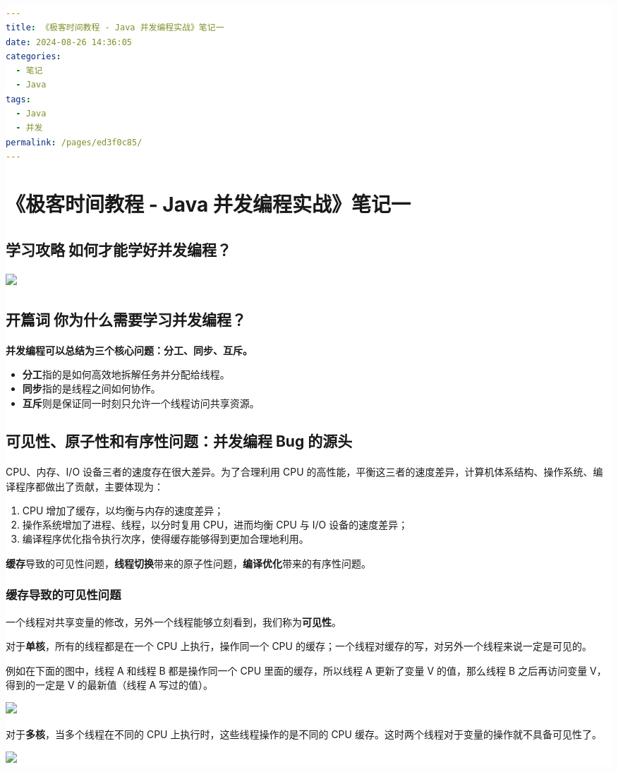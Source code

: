```yaml
---
title: 《极客时间教程 - Java 并发编程实战》笔记一
date: 2024-08-26 14:36:05
categories:
  - 笔记
  - Java
tags:
  - Java
  - 并发
permalink: /pages/ed3f0c85/
---
```


# 《极客时间教程 - Java 并发编程实战》笔记一

## 学习攻略 如何才能学好并发编程？

![](https://raw.githubusercontent.com/dunwu/images/master/snap/202408261435639.png)

## 开篇词 你为什么需要学习并发编程？

**并发编程可以总结为三个核心问题：分工、同步、互斥。**

- **分工**指的是如何高效地拆解任务并分配给线程。
- **同步**指的是线程之间如何协作。
- **互斥**则是保证同一时刻只允许一个线程访问共享资源。

## 可见性、原子性和有序性问题：并发编程 Bug 的源头

CPU、内存、I/O 设备三者的速度存在很大差异。为了合理利用 CPU 的高性能，平衡这三者的速度差异，计算机体系结构、操作系统、编译程序都做出了贡献，主要体现为：

1. CPU 增加了缓存，以均衡与内存的速度差异；
2. 操作系统增加了进程、线程，以分时复用 CPU，进而均衡 CPU 与 I/O 设备的速度差异；
3. 编译程序优化指令执行次序，使得缓存能够得到更加合理地利用。

**缓存**导致的可见性问题，**线程切换**带来的原子性问题，**编译优化**带来的有序性问题。

### 缓存导致的可见性问题

一个线程对共享变量的修改，另外一个线程能够立刻看到，我们称为**可见性**。

对于**单核**，所有的线程都是在一个 CPU 上执行，操作同一个 CPU 的缓存；一个线程对缓存的写，对另外一个线程来说一定是可见的。

例如在下面的图中，线程 A 和线程 B 都是操作同一个 CPU 里面的缓存，所以线程 A 更新了变量 V 的值，那么线程 B 之后再访问变量 V，得到的一定是 V 的最新值（线程 A 写过的值）。

![](https://raw.githubusercontent.com/dunwu/images/master/snap/202408261442765.png)

对于**多核**，当多个线程在不同的 CPU 上执行时，这些线程操作的是不同的 CPU 缓存。这时两个线程对于变量的操作就不具备可见性了。

![](https://raw.githubusercontent.com/dunwu/images/master/snap/202408261444744.png)
